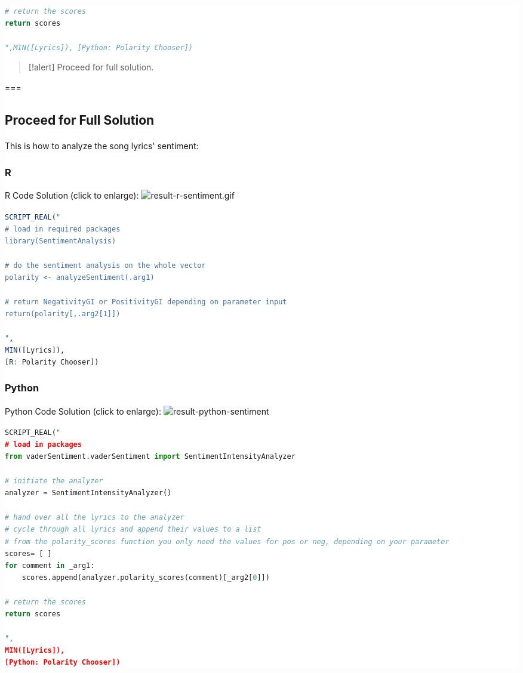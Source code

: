 ```Python
# return the scores
return scores

",MIN([Lyrics]), [Python: Polarity Chooser])
```

>[!alert] Proceed for full solution.

===

## Proceed for Full Solution

This is how to analyze the song lyrics' sentiment:

### R

R Code Solution (click to enlarge):
![result-r-sentiment.gif](https://raw.githubusercontent.com/madelinefromtableau/TC2019/master/r_sentiment_solution.gif)


```R
SCRIPT_REAL("
# load in required packages
library(SentimentAnalysis)

# do the sentiment analysis on the whole vector
polarity <- analyzeSentiment(.arg1)

# return NegativityGI or PositivityGI depending on parameter input
return(polarity[,.arg2[1]])

", 
MIN([Lyrics]), 
[R: Polarity Chooser])
```

### Python

Python Code Solution (click to enlarge):
![result-python-sentiment](https://raw.githubusercontent.com/madelinefromtableau/TC2019/master/python_sentiment_solution.gif)

```Python
SCRIPT_REAL("
# load in packages
from vaderSentiment.vaderSentiment import SentimentIntensityAnalyzer

# initiate the analyzer
analyzer = SentimentIntensityAnalyzer()

# hand over all the lyrics to the analyzer
# cycle through all lyrics and append their values to a list
# from the polarity_scores function you only need the values for pos or neg, depending on your parameter
scores= [ ]
for comment in _arg1:
    scores.append(analyzer.polarity_scores(comment)[_arg2[0]])
   
# return the scores
return scores

", 
MIN([Lyrics]), 
[Python: Polarity Chooser])
```
